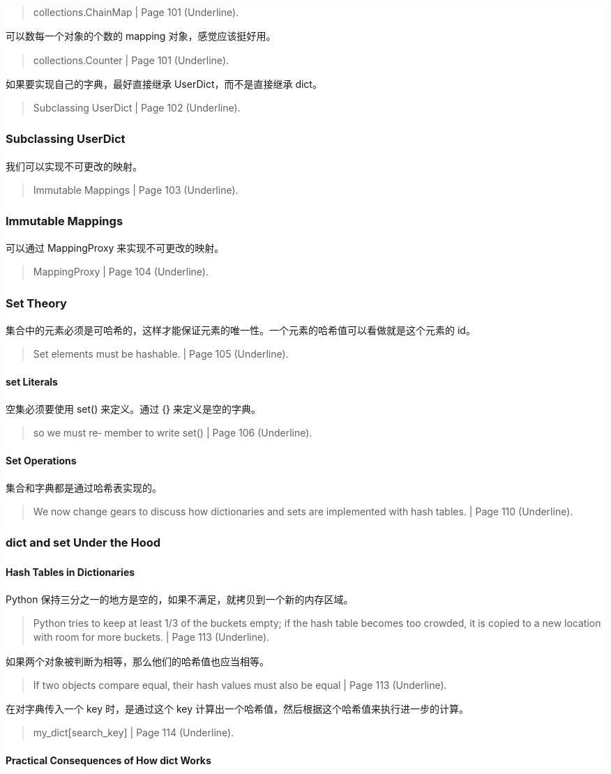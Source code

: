 > collections.ChainMap \| Page 101 (Underline).

可以数每一个对象的个数的 mapping 对象，感觉应该挺好用。

> collections.Counter \| Page 101 (Underline).

如果要实现自己的字典，最好直接继承 UserDict，而不是直接继承 dict。

> Subclassing UserDict \| Page 102 (Underline).

### Subclassing UserDict

我们可以实现不可更改的映射。

> Immutable Mappings \| Page 103 (Underline).

### Immutable Mappings

可以通过 MappingProxy 来实现不可更改的映射。

> MappingProxy \| Page 104 (Underline).

### Set Theory

集合中的元素必须是可哈希的，这样才能保证元素的唯一性。一个元素的哈希值可以看做就是这个元素的 id。

> Set elements must be hashable. \| Page 105 (Underline).

#### set Literals

空集必须要使用 set() 来定义。通过 \{\} 来定义是空的字典。

> so we must re‐ member to write set() \| Page 106 (Underline).

#### Set Operations

集合和字典都是通过哈希表实现的。

> We now change gears to discuss how dictionaries and sets are implemented with hash tables. \| Page 110 (Underline).

### dict and set Under the Hood

#### Hash Tables in Dictionaries

Python 保持三分之一的地方是空的，如果不满足，就拷贝到一个新的内存区域。

> Python tries to keep at least 1/3 of the buckets empty; if the hash table becomes too crowded, it is copied to a new location with room for more buckets. \| Page 113 (Underline).

如果两个对象被判断为相等，那么他们的哈希值也应当相等。

> If two objects compare equal, their hash values must also be equal \| Page 113 (Underline).

在对字典传入一个 key 时，是通过这个 key 计算出一个哈希值，然后根据这个哈希值来执行进一步的计算。

> my\_dict[search\_key] \| Page 114 (Underline).

#### Practical Consequences of How dict Works

